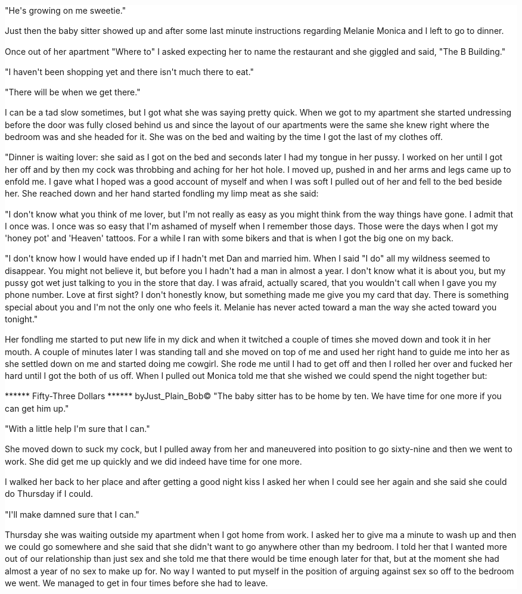  "He's growing on me sweetie." 

 Just then the baby sitter showed up and after some last minute instructions regarding Melanie Monica and I left to go to dinner. 

 Once out of her apartment "Where to" I asked expecting her to name the restaurant and she giggled and said, "The B Building." 

 "I haven't been shopping yet and there isn't much there to eat." 

 "There will be when we get there." 

 I can be a tad slow sometimes, but I got what she was saying pretty quick. When we got to my apartment she started undressing before the door was fully closed behind us and since the layout of our apartments were the same she knew right where the bedroom was and she headed for it. She was on the bed and waiting by the time I got the last of my clothes off. 

 "Dinner is waiting lover: she said as I got on the bed and seconds later I had my tongue in her pussy. I worked on her until I got her off and by then my cock was throbbing and aching for her hot hole. I moved up, pushed in and her arms and legs came up to enfold me. I gave what I hoped was a good account of myself and when I was soft I pulled out of her and fell to the bed beside her. She reached down and her hand started fondling my limp meat as she said: 

 "I don't know what you think of me lover, but I'm not really as easy as you might think from the way things have gone. I admit that I once was. I once was so easy that I'm ashamed of myself when I remember those days. Those were the days when I got my 'honey pot' and 'Heaven' tattoos. For a while I ran with some bikers and that is when I got the big one on my back. 

 "I don't know how I would have ended up if I hadn't met Dan and married him. When I said "I do" all my wildness seemed to disappear. You might not believe it, but before you I hadn't had a man in almost a year. I don't know what it is about you, but my pussy got wet just talking to you in the store that day. I was afraid, actually scared, that you wouldn't call when I gave you my phone number. Love at first sight? I don't honestly know, but something made me give you my card that day. There is something special about you and I'm not the only one who feels it. Melanie has never acted toward a man the way she acted toward you tonight." 

 Her fondling me started to put new life in my dick and when it twitched a couple of times she moved down and took it in her mouth. A couple of minutes later I was standing tall and she moved on top of me and used her right hand to guide me into her as she settled down on me and started doing me cowgirl. She rode me until I had to get off and then I rolled her over and fucked her hard until I got the both of us off. When I pulled out Monica told me that she wished we could spend the night together but:  

 

 ****** Fifty-Three Dollars ****** byJust_Plain_Bob© "The baby sitter has to be home by ten. We have time for one more if you can get him up." 

 "With a little help I'm sure that I can." 

 She moved down to suck my cock, but I pulled away from her and maneuvered into position to go sixty-nine and then we went to work. She did get me up quickly and we did indeed have time for one more. 

 I walked her back to her place and after getting a good night kiss I asked her when I could see her again and she said she could do Thursday if I could. 

 "I'll make damned sure that I can." 

 Thursday she was waiting outside my apartment when I got home from work. I asked her to give ma a minute to wash up and then we could go somewhere and she said that she didn't want to go anywhere other than my bedroom. I told her that I wanted more out of our relationship than just sex and she told me that there would be time enough later for that, but at the moment she had almost a year of no sex to make up for. No way I wanted to put myself in the position of arguing against sex so off to the bedroom we went. We managed to get in four times before she had to leave. 
